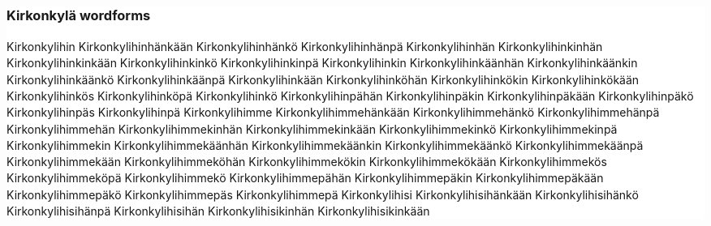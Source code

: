 
### Kirkonkylä wordforms

Kirkonkylihin
Kirkonkylihinhänkään
Kirkonkylihinhänkö
Kirkonkylihinhänpä
Kirkonkylihinhän
Kirkonkylihinkinhän
Kirkonkylihinkinkään
Kirkonkylihinkinkö
Kirkonkylihinkinpä
Kirkonkylihinkin
Kirkonkylihinkäänhän
Kirkonkylihinkäänkin
Kirkonkylihinkäänkö
Kirkonkylihinkäänpä
Kirkonkylihinkään
Kirkonkylihinköhän
Kirkonkylihinkökin
Kirkonkylihinkökään
Kirkonkylihinkös
Kirkonkylihinköpä
Kirkonkylihinkö
Kirkonkylihinpähän
Kirkonkylihinpäkin
Kirkonkylihinpäkään
Kirkonkylihinpäkö
Kirkonkylihinpäs
Kirkonkylihinpä
Kirkonkylihimme
Kirkonkylihimmehänkään
Kirkonkylihimmehänkö
Kirkonkylihimmehänpä
Kirkonkylihimmehän
Kirkonkylihimmekinhän
Kirkonkylihimmekinkään
Kirkonkylihimmekinkö
Kirkonkylihimmekinpä
Kirkonkylihimmekin
Kirkonkylihimmekäänhän
Kirkonkylihimmekäänkin
Kirkonkylihimmekäänkö
Kirkonkylihimmekäänpä
Kirkonkylihimmekään
Kirkonkylihimmeköhän
Kirkonkylihimmekökin
Kirkonkylihimmekökään
Kirkonkylihimmekös
Kirkonkylihimmeköpä
Kirkonkylihimmekö
Kirkonkylihimmepähän
Kirkonkylihimmepäkin
Kirkonkylihimmepäkään
Kirkonkylihimmepäkö
Kirkonkylihimmepäs
Kirkonkylihimmepä
Kirkonkylihisi
Kirkonkylihisihänkään
Kirkonkylihisihänkö
Kirkonkylihisihänpä
Kirkonkylihisihän
Kirkonkylihisikinhän
Kirkonkylihisikinkään